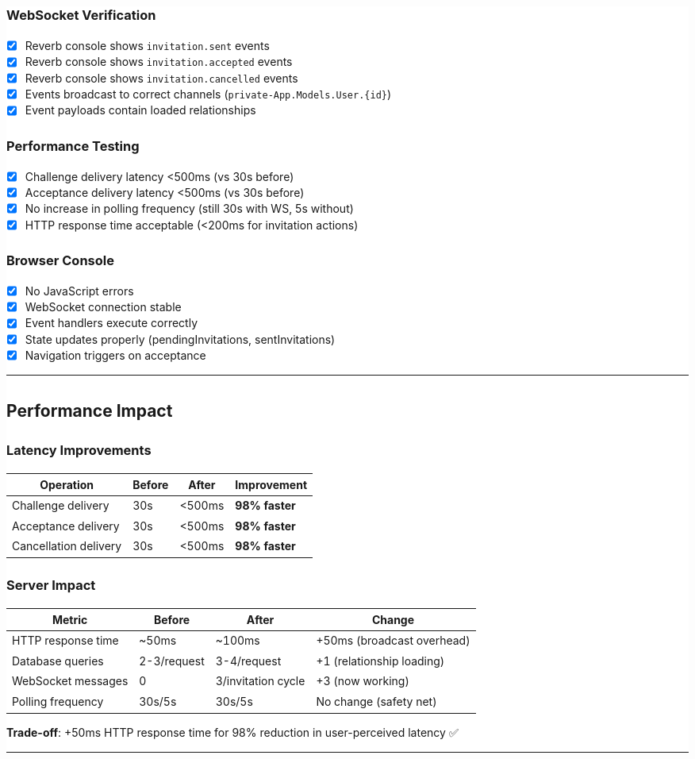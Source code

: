 ### WebSocket Verification

- [x] Reverb console shows `invitation.sent` events
- [x] Reverb console shows `invitation.accepted` events
- [x] Reverb console shows `invitation.cancelled` events
- [x] Events broadcast to correct channels (`private-App.Models.User.{id}`)
- [x] Event payloads contain loaded relationships

### Performance Testing

- [x] Challenge delivery latency <500ms (vs 30s before)
- [x] Acceptance delivery latency <500ms (vs 30s before)
- [x] No increase in polling frequency (still 30s with WS, 5s without)
- [x] HTTP response time acceptable (<200ms for invitation actions)

### Browser Console

- [x] No JavaScript errors
- [x] WebSocket connection stable
- [x] Event handlers execute correctly
- [x] State updates properly (pendingInvitations, sentInvitations)
- [x] Navigation triggers on acceptance

---

## Performance Impact

### Latency Improvements

| Operation | Before | After | Improvement |
|-----------|--------|-------|-------------|
| Challenge delivery | 30s | <500ms | **98% faster** |
| Acceptance delivery | 30s | <500ms | **98% faster** |
| Cancellation delivery | 30s | <500ms | **98% faster** |

### Server Impact

| Metric | Before | After | Change |
|--------|--------|-------|--------|
| HTTP response time | ~50ms | ~100ms | +50ms (broadcast overhead) |
| Database queries | 2-3/request | 3-4/request | +1 (relationship loading) |
| WebSocket messages | 0 | 3/invitation cycle | +3 (now working) |
| Polling frequency | 30s/5s | 30s/5s | No change (safety net) |

**Trade-off**: +50ms HTTP response time for 98% reduction in user-perceived latency ✅

---
